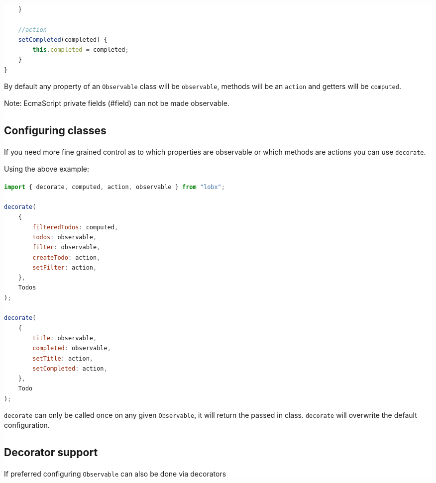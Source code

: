 ```javascript
	}

	//action
	setCompleted(completed) {
		this.completed = completed;
	}
}
```

By default any property of an `Observable` class will be `observable`, methods will be an `action` and getters will be `computed`.

Note: EcmaScript private fields (#field) can not be made observable.

## Configuring classes

If you need more fine grained control as to which properties are observable or which methods are actions you can use `decorate`.

Using the above example:

```javascript
import { decorate, computed, action, observable } from "lobx";

decorate(
	{
		filteredTodos: computed,
		todos: observable,
		filter: observable,
		createTodo: action,
		setFilter: action,
	},
	Todos
);

decorate(
	{
		title: observable,
		completed: observable,
		setTitle: action,
		setCompleted: action,
	},
	Todo
);
```

`decorate` can only be called once on any given `Observable`, it will return the passed in class. `decorate` will overwrite the default configuration.

## Decorator support

If preferred configuring `Observable` can also be done via decorators
